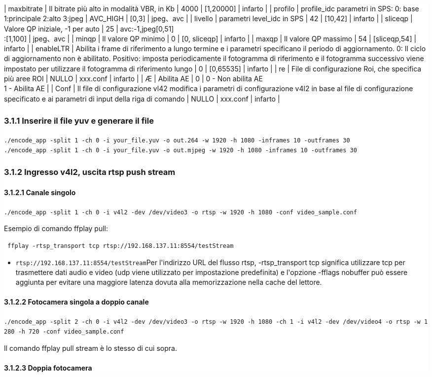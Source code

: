 | maxbitrate | Il bitrate più alto in modalità VBR, in Kb | 4000 | [1,20000] | infarto |
| profilo | profile_idc parametri in SPS: 0: base 1:principale 2:alto 3:jpeg | AVC_HIGH | [0,3] | jpeg、avc |
| livello | parametri level_idc in SPS | 42 | [10,42] | infarto |
| sliceqp | Valore QP iniziale, -1 per auto | 25 | avc:-1,jpeg[0,51]<br/>:[1,100] | jpeg、avc |
| minqp | Il valore QP minimo | 0 | [0, sliceqp] | infarto |
| maxqp | Il valore QP massimo | 54 | [sliceqp,54] | infarto |
| enableLTR | Abilita i frame di riferimento a lungo termine e i parametri specificano il periodo di aggiornamento. 0: Il ciclo di aggiornamento non è abilitato. Positivo: imposta periodicamente il fotogramma di riferimento e il fotogramma successivo viene impostato per utilizzare il fotogramma di riferimento lungo | 0 | [0,65535] | infarto |
| re | File di configurazione Roi, che specifica più aree ROI | NULLO | xxx.conf | infarto |
| Æ | Abilita AE | 0 | 0 - Non abilita AE<br>1 - Abilita AE |
| Conf | Il file di configurazione vl42 modifica i parametri di configurazione v4l2 in base al file di configurazione specificato e ai parametri di input della riga di comando | NULLO | xxx.conf | infarto |

### 3.1.1 Inserire il file yuv e generare il file

```shell
./encode_app -split 1 -ch 0 -i your_file.yuv -o out.264 -w 1920 -h 1080 -inframes 10 -outframes 30
./encode_app -split 1 -ch 0 -i your_file.yuv -o out.mjpeg -w 1920 -h 1080 -inframes 10 -outframes 30
```

### 3.1.2 Ingresso v4l2, uscita rtsp push stream

#### 3.1.2.1 Canale singolo

```shell
./encode_app -split 1 -ch 0 -i v4l2 -dev /dev/video3 -o rtsp -w 1920 -h 1080 -conf video_sample.conf
```

Esempio di comando ffplay pull:

```shell
 ffplay -rtsp_transport tcp rtsp://192.168.137.11:8554/testStream
```

- `rtsp://192.168.137.11:8554/testStream`Per l'indirizzo URL del flusso rtsp, -rtsp_transport tcp significa utilizzare tcp per trasmettere dati audio e video (udp viene utilizzato per impostazione predefinita) e l'opzione -fflags nobuffer può essere aggiunta per evitare una maggiore latenza dovuta alla memorizzazione nella cache del lettore.

#### 3.1.2.2 Fotocamera singola a doppio canale

```shell
./encode_app -split 2 -ch 0 -i v4l2 -dev /dev/video3 -o rtsp -w 1920 -h 1080 -ch 1 -i v4l2 -dev /dev/video4 -o rtsp -w 1280 -h 720 -conf video_sample.conf
```

Il comando ffplay pull stream è lo stesso di cui sopra.

#### 3.1.2.3 Doppia fotocamera
